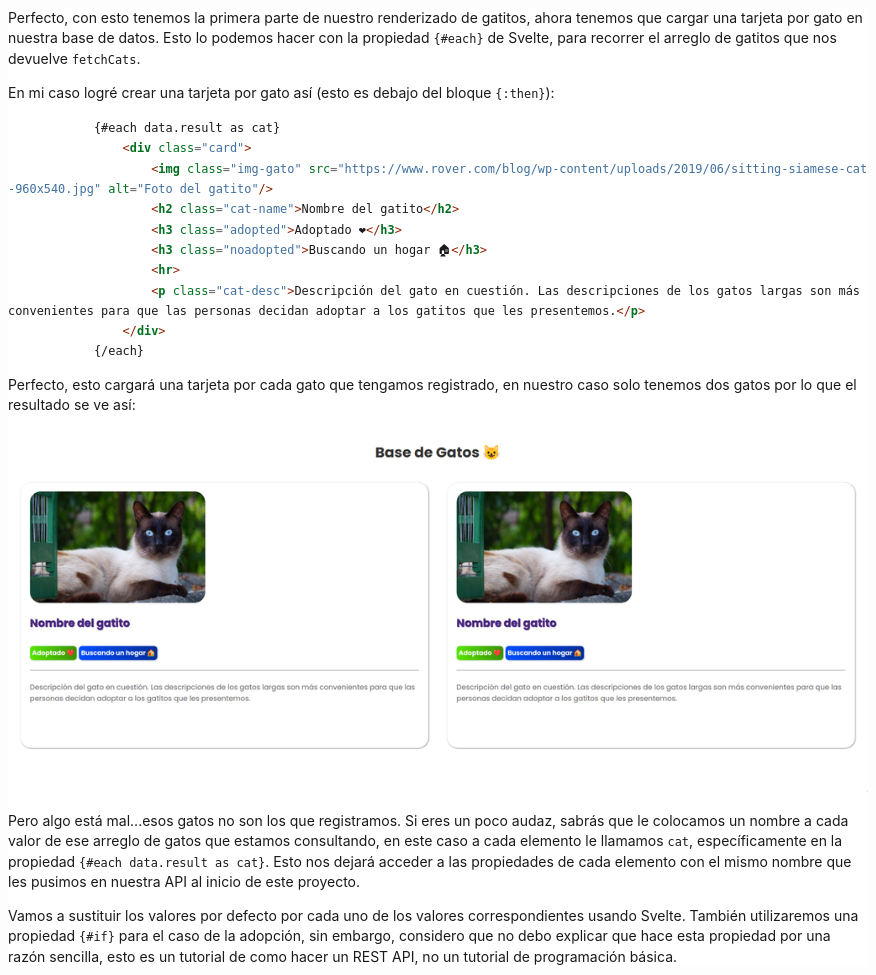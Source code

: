 Perfecto, con esto tenemos la primera parte de nuestro renderizado de gatitos, ahora tenemos que cargar una tarjeta por gato en nuestra base de datos. Esto lo podemos hacer con la propiedad `{#each}` de Svelte, para recorrer el arreglo de gatitos que nos devuelve `fetchCats`. 

En mi caso logré crear una tarjeta por gato así (esto es debajo del bloque `{:then}`):

```html
            {#each data.result as cat}
                <div class="card">
                    <img class="img-gato" src="https://www.rover.com/blog/wp-content/uploads/2019/06/sitting-siamese-cat-960x540.jpg" alt="Foto del gatito"/>
                    <h2 class="cat-name">Nombre del gatito</h2>
                    <h3 class="adopted">Adoptado ❤️</h3>
                    <h3 class="noadopted">Buscando un hogar 🏠</h3>
                    <hr>
                    <p class="cat-desc">Descripción del gato en cuestión. Las descripciones de los gatos largas son más convenientes para que las personas decidan adoptar a los gatitos que les presentemos.</p>
                </div>
            {/each}
```

Perfecto, esto cargará una tarjeta por cada gato que tengamos registrado, en nuestro caso solo tenemos dos gatos por lo que el resultado se ve así:

![dos tarjetas mostrando dos gatos en nuestro frontend](/img/posts/api/basedegatos3.png)

Pero algo está mal...esos gatos no son los que registramos. Si eres un poco audaz, sabrás que le colocamos un nombre a cada valor de ese arreglo de gatos que estamos consultando, en este caso a cada elemento le llamamos `cat`, específicamente en la propiedad `{#each data.result as cat}`. Esto nos dejará acceder a las propiedades de cada elemento con el mismo nombre que les pusimos en nuestra API al inicio de este proyecto.

Vamos a sustituir los valores por defecto por cada uno de los valores correspondientes usando Svelte. También utilizaremos una propiedad `{#if}` para el caso de la adopción, sin embargo, considero que no debo explicar que hace esta propiedad por una razón sencilla, esto es un tutorial de como hacer un REST API, no un tutorial de programación básica.
